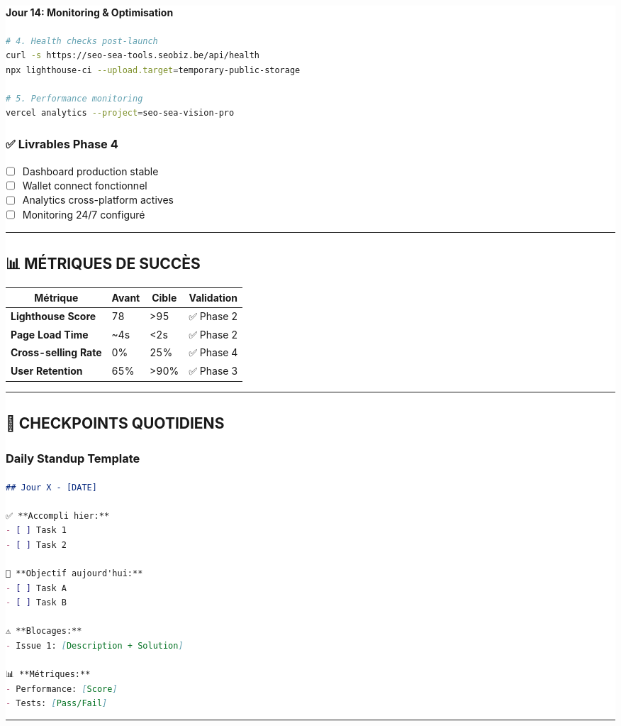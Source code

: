 #### Jour 14: Monitoring & Optimisation
```bash
# 4. Health checks post-launch
curl -s https://seo-sea-tools.seobiz.be/api/health
npx lighthouse-ci --upload.target=temporary-public-storage

# 5. Performance monitoring
vercel analytics --project=seo-sea-vision-pro
```

### ✅ Livrables Phase 4
- [ ] Dashboard production stable
- [ ] Wallet connect fonctionnel  
- [ ] Analytics cross-platform actives
- [ ] Monitoring 24/7 configuré

---

## 📊 MÉTRIQUES DE SUCCÈS

| Métrique | Avant | Cible | Validation |
|----------|-------|-------|------------|
| **Lighthouse Score** | 78 | >95 | ✅ Phase 2 |
| **Page Load Time** | ~4s | <2s | ✅ Phase 2 |
| **Cross-selling Rate** | 0% | 25% | ✅ Phase 4 |
| **User Retention** | 65% | >90% | ✅ Phase 3 |

---

## 🎯 CHECKPOINTS QUOTIDIENS

### Daily Standup Template
```markdown
## Jour X - [DATE]

✅ **Accompli hier:**
- [ ] Task 1
- [ ] Task 2

🎯 **Objectif aujourd'hui:**
- [ ] Task A  
- [ ] Task B

⚠️ **Blocages:**
- Issue 1: [Description + Solution]

📊 **Métriques:**
- Performance: [Score]
- Tests: [Pass/Fail]
```

---
